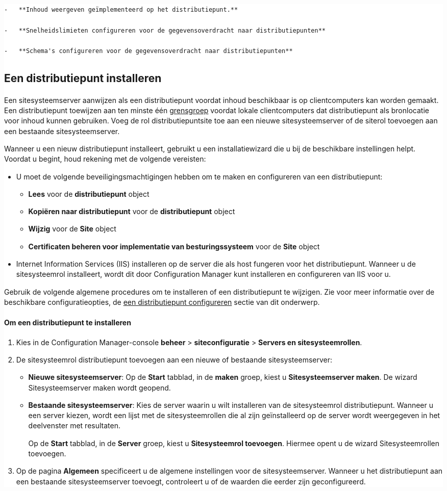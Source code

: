     -   **Inhoud weergeven geïmplementeerd op het distributiepunt.**  

    -   **Snelheidslimieten configureren voor de gegevensoverdracht naar distributiepunten**  

    -   **Schema's configureren voor de gegevensoverdracht naar distributiepunten**  

##  <a name="bkmk_install"></a> Een distributiepunt installeren  
Een sitesysteemserver aanwijzen als een distributiepunt voordat inhoud beschikbaar is op clientcomputers kan worden gemaakt. Een distributiepunt toewijzen aan ten minste één [grensgroep](/sccm/core/servers/deploy/configure/boundary-groups#distribution-points) voordat lokale clientcomputers dat distributiepunt als bronlocatie voor inhoud kunnen gebruiken. Voeg de rol distributiepuntsite toe aan een nieuwe sitesysteemserver of de siterol toevoegen aan een bestaande sitesysteemserver.


 Wanneer u een nieuw distributiepunt installeert, gebruikt u een installatiewizard die u bij de beschikbare instellingen helpt. Voordat u begint, houd rekening met de volgende vereisten:  

-   U moet de volgende beveiligingsmachtigingen hebben om te maken en configureren van een distributiepunt:  

    -   **Lees** voor de **distributiepunt** object  

    -   **Kopiëren naar distributiepunt** voor de **distributiepunt** object  

    -   **Wijzig** voor de **Site** object  

    -   **Certificaten beheren voor implementatie van besturingssysteem** voor de **Site** object  

-   Internet Information Services (IIS) installeren op de server die als host fungeren voor het distributiepunt. Wanneer u de sitesysteemrol installeert, wordt dit door Configuration Manager kunt installeren en configureren van IIS voor u.  

Gebruik de volgende algemene procedures om te installeren of een distributiepunt te wijzigen. Zie voor meer informatie over de beschikbare configuratieopties, de [een distributiepunt configureren](#bkmk_configs) sectie van dit onderwerp.  

#### <a name="to-install-a-distribution-point"></a>Om een distributiepunt te installeren  

1.  Kies in de Configuration Manager-console **beheer** >  **siteconfiguratie** > **Servers en sitesysteemrollen**.  

2.  De sitesysteemrol distributiepunt toevoegen aan een nieuwe of bestaande sitesysteemserver:  

    -   **Nieuwe sitesysteemserver**: Op de **Start** tabblad, in de **maken** groep, kiest u **Sitesysteemserver maken**. De wizard Sitesysteemserver maken wordt geopend.  

    -   **Bestaande sitesysteemserver**: Kies de server waarin u wilt installeren van de sitesysteemrol distributiepunt. Wanneer u een server kiezen, wordt een lijst met de sitesysteemrollen die al zijn geïnstalleerd op de server wordt weergegeven in het deelvenster met resultaten.  

         Op de **Start** tabblad, in de **Server** groep, kiest u **Sitesysteemrol toevoegen**. Hiermee opent u de wizard Sitesysteemrollen toevoegen.  

3.  Op de pagina **Algemeen** specificeert u de algemene instellingen voor de sitesysteemserver. Wanneer u het distributiepunt aan een bestaande sitesysteemserver toevoegt, controleert u of de waarden die eerder zijn geconfigureerd.  
